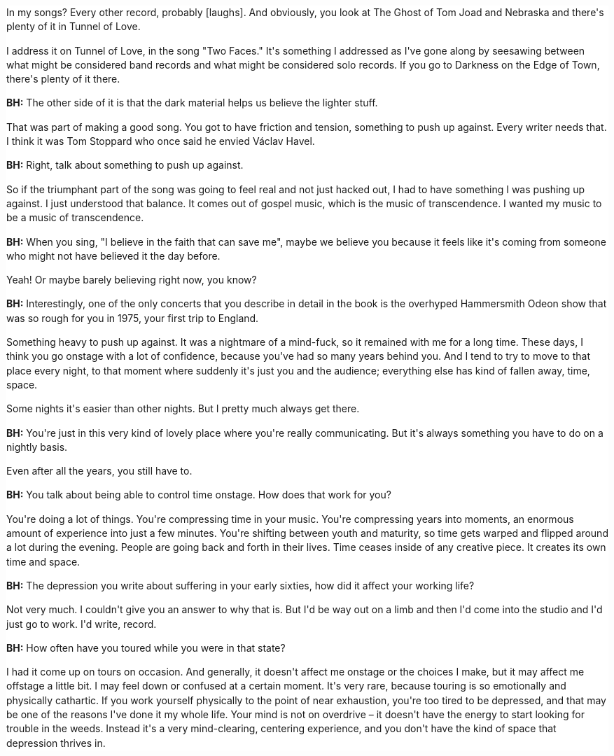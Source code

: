In my songs? Every other record, probably [laughs]. And obviously, you look at The Ghost of Tom Joad and Nebraska and there's plenty of it in Tunnel of Love.

I address it on Tunnel of Love, in the song "Two Faces." It's something I addressed as I've gone along by seesawing between what might be considered band records and what might be considered solo records. If you go to Darkness on the Edge of Town, there's plenty of it there.

**BH:** The other side of it is that the dark material helps us believe the lighter stuff.

That was part of making a good song. You got to have friction and tension, something to push up against. Every writer needs that. I think it was Tom Stoppard who once said he envied Václav Havel.

**BH:** Right, talk about something to push up against.

So if the triumphant part of the song was going to feel real and not just hacked out, I had to have something I was pushing up against. I just understood that balance. It comes out of gospel music, which is the music of transcendence. I wanted my music to be a music of transcendence.

**BH:** When you sing, "I believe in the faith that can save me", maybe we believe you because it feels like it's coming from someone who might not have believed it the day before.

Yeah! Or maybe barely believing right now, you know?

**BH:** Interestingly, one of the only concerts that you describe in detail in the book is the overhyped Hammersmith Odeon show that was so rough for you in 1975, your first trip to England.

Something heavy to push up against. It was a nightmare of a mind-fuck, so it remained with me for a long time. These days, I think you go onstage with a lot of confidence, because you've had so many years behind you. And I tend to try to move to that place every night, to that moment where suddenly it's just you and the audience; everything else has kind of fallen away, time, space.

Some nights it's easier than other nights. But I pretty much always get there.

**BH:** You're just in this very kind of lovely place where you're really communicating. But it's always something you have to do on a nightly basis.

Even after all the years, you still have to.

**BH:** You talk about being able to control time onstage. How does that work for you?

You're doing a lot of things. You're compressing time in your music. You're compressing years into moments, an enormous amount of experience into just a few minutes. You're shifting between youth and maturity, so time gets warped and flipped around a lot during the evening. People are going back and forth in their lives. Time ceases inside of any creative piece. It creates its own time and space.

**BH:** The depression you write about suffering in your early sixties, how did it affect your working life?

Not very much. I couldn't give you an answer to why that is. But I'd be way out on a limb and then I'd come into the studio and I'd just go to work. I'd write, record.

**BH:** How often have you toured while you were in that state?

I had it come up on tours on occasion. And generally, it doesn't affect me onstage or the choices I make, but it may affect me offstage a little bit. I may feel down or confused at a certain moment. It's very rare, because touring is so emotionally and physically cathartic. If you work yourself physically to the point of near exhaustion, you're too tired to be depressed, and that may be one of the reasons I've done it my whole life. Your mind is not on overdrive – it doesn't have the energy to start looking for trouble in the weeds. Instead it's a very mind-clearing, centering experience, and you don't have the kind of space that depression thrives in.
